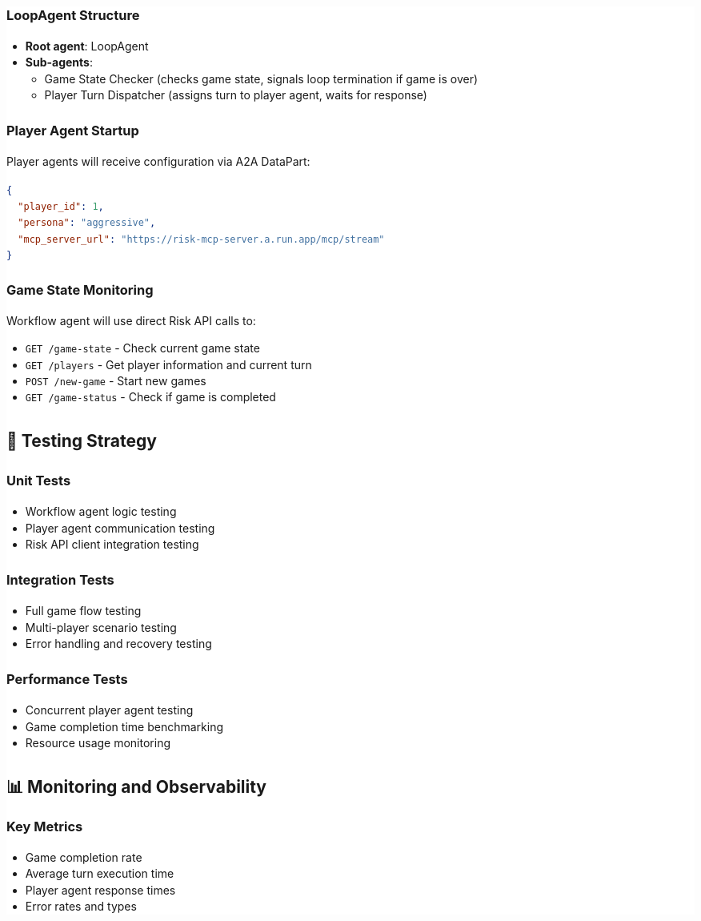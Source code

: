 ### LoopAgent Structure
- **Root agent**: LoopAgent
- **Sub-agents**:
  - Game State Checker (checks game state, signals loop termination if game is over)
  - Player Turn Dispatcher (assigns turn to player agent, waits for response)

### Player Agent Startup
Player agents will receive configuration via A2A DataPart:
```json
{
  "player_id": 1,
  "persona": "aggressive",
  "mcp_server_url": "https://risk-mcp-server.a.run.app/mcp/stream"
}
```

### Game State Monitoring
Workflow agent will use direct Risk API calls to:
- `GET /game-state` - Check current game state
- `GET /players` - Get player information and current turn
- `POST /new-game` - Start new games
- `GET /game-status` - Check if game is completed

## 🧪 Testing Strategy

### Unit Tests
- Workflow agent logic testing
- Player agent communication testing
- Risk API client integration testing

### Integration Tests
- Full game flow testing
- Multi-player scenario testing
- Error handling and recovery testing

### Performance Tests
- Concurrent player agent testing
- Game completion time benchmarking
- Resource usage monitoring

## 📊 Monitoring and Observability

### Key Metrics
- Game completion rate
- Average turn execution time
- Player agent response times
- Error rates and types

